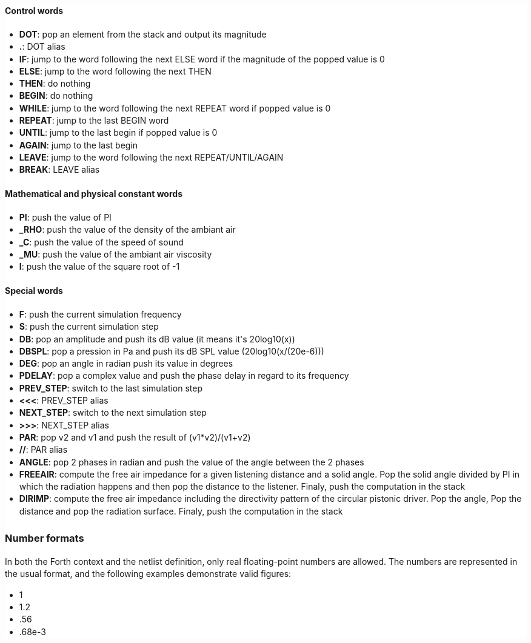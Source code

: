 #### Control words
 - __DOT__: pop an element from the stack and output its magnitude
 - __.__: DOT alias
 - __IF__: jump to the word following the next ELSE word if the magnitude of the popped value is 0
 - __ELSE__: jump to the word following the next THEN
 - __THEN__: do nothing
 - __BEGIN__: do nothing
 - __WHILE__: jump to the word following the next REPEAT word if popped value is 0
 - __REPEAT__: jump to the last BEGIN word
 - __UNTIL__: jump to the last begin if popped value is 0
 - __AGAIN__: jump to the last begin
 - __LEAVE__: jump to the word following the next REPEAT/UNTIL/AGAIN
 - __BREAK__: LEAVE alias

#### Mathematical and physical constant words
 - __PI__: push the value of PI
 - __\_RHO__: push the value of the density of the ambiant air
 - __\_C__: push the value of the speed of sound
 - __\_MU__: push the value of the ambiant air viscosity
 - __I__: push the value of the square root of -1

#### Special words
 - __F__: push the current simulation frequency
 - __S__: push the current simulation step
 - __DB__: pop an amplitude and push its dB value (it means it's 20log10(x))
 - __DBSPL__: pop a pression in Pa and push its dB SPL value (20log10(x/(20e-6)))
 - __DEG__: pop an angle in radian push its value in degrees
 - __PDELAY__: pop a complex value and push the phase delay in regard to its frequency
 - __PREV_STEP__: switch to the last simulation step
 - __&lt;&lt;&lt;__: PREV_STEP alias
 - __NEXT_STEP__: switch to the next simulation step
 - __&gt;&gt;&gt;__: NEXT_STEP alias
 - __PAR__: pop v2 and v1 and push the result of (v1*v2)/(v1+v2)
 - __//__: PAR alias
 - __ANGLE__: pop 2 phases in radian and push the value of the angle between the 2 phases
 - __FREEAIR__: compute the free air impedance for a given listening distance and a solid angle. Pop the solid angle divided by PI in which the radiation happens and then pop the distance to the listener. Finaly, push the computation in the stack
 - __DIRIMP__: compute the free air impedance including the directivity pattern of the circular pistonic driver. Pop the angle, Pop the distance and pop the radiation surface. Finaly, push the computation in the stack

### Number formats

In both the Forth context and the netlist definition, only real floating-point numbers are allowed. The numbers are represented in the usual format, and the following examples demonstrate valid figures:
 - 1
 - 1.2
 - .56
 - .68e-3
